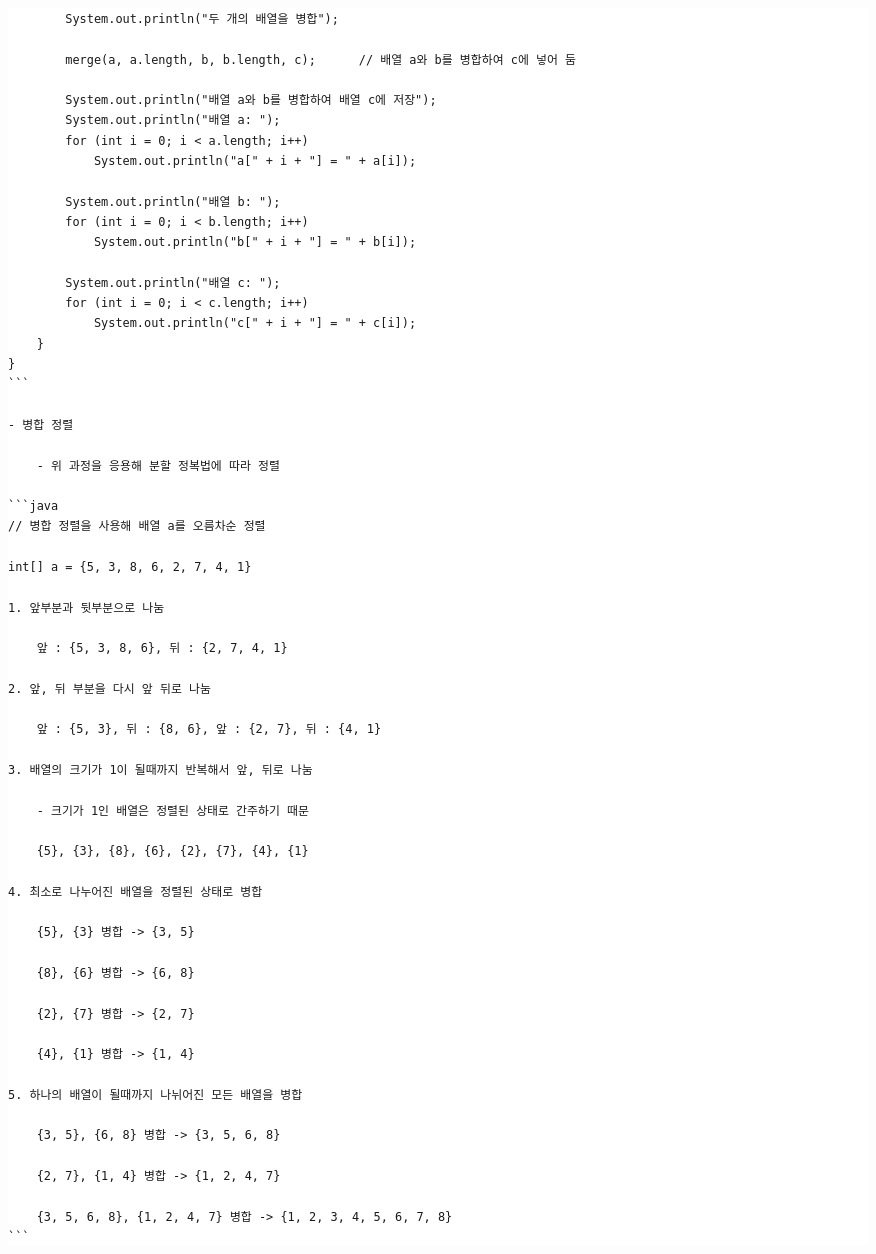             System.out.println("두 개의 배열을 병합");

            merge(a, a.length, b, b.length, c);      // 배열 a와 b를 병합하여 c에 넣어 둠

            System.out.println("배열 a와 b를 병합하여 배열 c에 저장");
            System.out.println("배열 a: ");
            for (int i = 0; i < a.length; i++)
                System.out.println("a[" + i + "] = " + a[i]);

            System.out.println("배열 b: ");
            for (int i = 0; i < b.length; i++)
                System.out.println("b[" + i + "] = " + b[i]);

            System.out.println("배열 c: ");
            for (int i = 0; i < c.length; i++)
                System.out.println("c[" + i + "] = " + c[i]);
        }
    }
    ```

    - 병합 정렬

        - 위 과정을 응용해 분할 정복법에 따라 정렬

    ```java
    // 병합 정렬을 사용해 배열 a를 오름차순 정렬
    
    int[] a = {5, 3, 8, 6, 2, 7, 4, 1}

    1. 앞부분과 뒷부분으로 나눔

        앞 : {5, 3, 8, 6}, 뒤 : {2, 7, 4, 1}

    2. 앞, 뒤 부분을 다시 앞 뒤로 나눔

        앞 : {5, 3}, 뒤 : {8, 6}, 앞 : {2, 7}, 뒤 : {4, 1}

    3. 배열의 크기가 1이 될때까지 반복해서 앞, 뒤로 나눔

        - 크기가 1인 배열은 정렬된 상태로 간주하기 때문

        {5}, {3}, {8}, {6}, {2}, {7}, {4}, {1}

    4. 최소로 나누어진 배열을 정렬된 상태로 병합

        {5}, {3} 병합 -> {3, 5}

        {8}, {6} 병합 -> {6, 8}

        {2}, {7} 병합 -> {2, 7}

        {4}, {1} 병합 -> {1, 4}

    5. 하나의 배열이 될때까지 나뉘어진 모든 배열을 병합

        {3, 5}, {6, 8} 병합 -> {3, 5, 6, 8}

        {2, 7}, {1, 4} 병합 -> {1, 2, 4, 7}

        {3, 5, 6, 8}, {1, 2, 4, 7} 병합 -> {1, 2, 3, 4, 5, 6, 7, 8}
    ```
